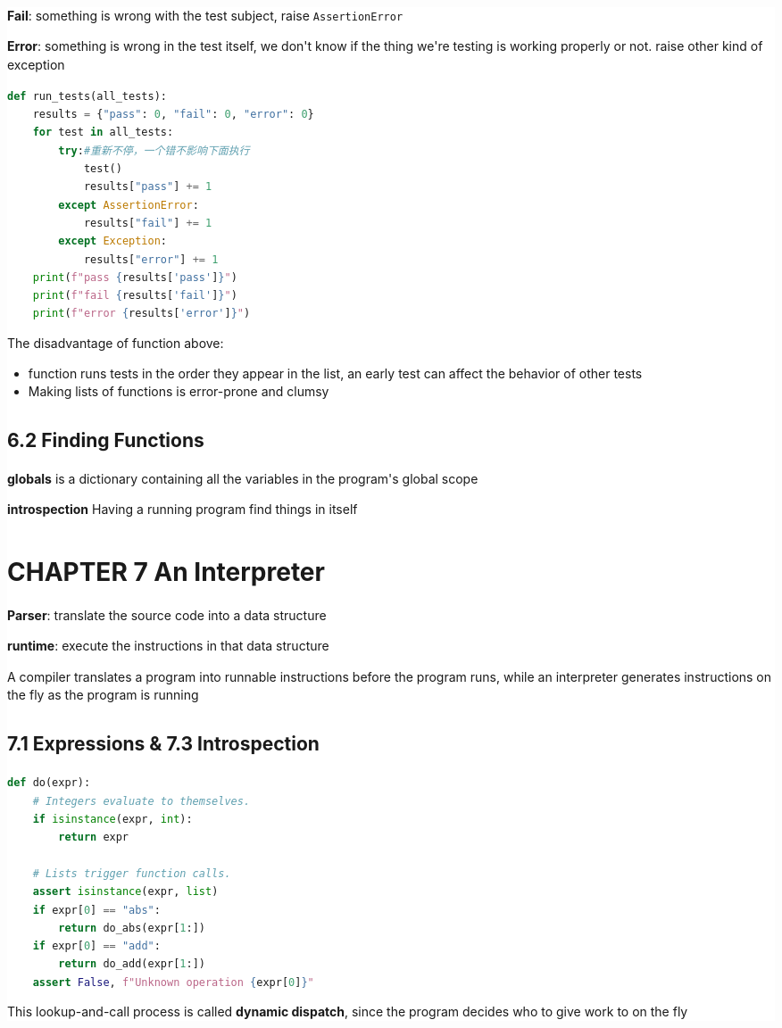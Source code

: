 **Fail**: something is wrong with the test subject, raise `AssertionError`

**Error**: something is wrong in the test itself, we don't know if the thing we're testing is working properly
or not. raise other kind of exception

```python
def run_tests(all_tests):
    results = {"pass": 0, "fail": 0, "error": 0}
    for test in all_tests:
        try:#重新不停，一个错不影响下面执行
            test()
            results["pass"] += 1
        except AssertionError:
            results["fail"] += 1
        except Exception:
            results["error"] += 1
    print(f"pass {results['pass']}")
    print(f"fail {results['fail']}")
    print(f"error {results['error']}")
```
The disadvantage of function above:
- function runs tests in the order they appear in the list, an early test can affect the behavior of other tests
- Making lists of functions is error-prone and clumsy

## 6.2 Finding Functions
**globals** is a dictionary containing all the variables in the program's global scope

**introspection** Having a running program find things in itself
# CHAPTER 7 An Interpreter
**Parser**: translate the source code into a data structure

**runtime**: execute the instructions in that data structure

A compiler translates a program into runnable instructions before the program runs,
while an interpreter generates instructions on the fly as the program is running
## 7.1 Expressions & 7.3 Introspection
```python
def do(expr):
    # Integers evaluate to themselves.
    if isinstance(expr, int):
        return expr

    # Lists trigger function calls.
    assert isinstance(expr, list)
    if expr[0] == "abs":
        return do_abs(expr[1:])
    if expr[0] == "add":
        return do_add(expr[1:])
    assert False, f"Unknown operation {expr[0]}"
```
This lookup-and-call process is called **dynamic dispatch**, since the program
decides who to give work to on the fly

